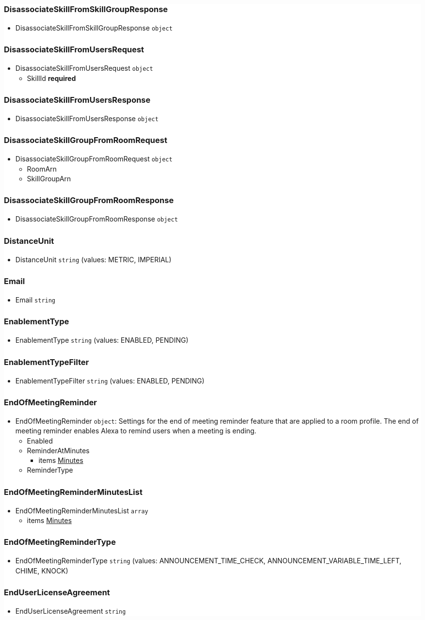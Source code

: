 ### DisassociateSkillFromSkillGroupResponse
* DisassociateSkillFromSkillGroupResponse `object`

### DisassociateSkillFromUsersRequest
* DisassociateSkillFromUsersRequest `object`
  * SkillId **required**

### DisassociateSkillFromUsersResponse
* DisassociateSkillFromUsersResponse `object`

### DisassociateSkillGroupFromRoomRequest
* DisassociateSkillGroupFromRoomRequest `object`
  * RoomArn
  * SkillGroupArn

### DisassociateSkillGroupFromRoomResponse
* DisassociateSkillGroupFromRoomResponse `object`

### DistanceUnit
* DistanceUnit `string` (values: METRIC, IMPERIAL)

### Email
* Email `string`

### EnablementType
* EnablementType `string` (values: ENABLED, PENDING)

### EnablementTypeFilter
* EnablementTypeFilter `string` (values: ENABLED, PENDING)

### EndOfMeetingReminder
* EndOfMeetingReminder `object`: Settings for the end of meeting reminder feature that are applied to a room profile. The end of meeting reminder enables Alexa to remind users when a meeting is ending. 
  * Enabled
  * ReminderAtMinutes
    * items [Minutes](#minutes)
  * ReminderType

### EndOfMeetingReminderMinutesList
* EndOfMeetingReminderMinutesList `array`
  * items [Minutes](#minutes)

### EndOfMeetingReminderType
* EndOfMeetingReminderType `string` (values: ANNOUNCEMENT_TIME_CHECK, ANNOUNCEMENT_VARIABLE_TIME_LEFT, CHIME, KNOCK)

### EndUserLicenseAgreement
* EndUserLicenseAgreement `string`
